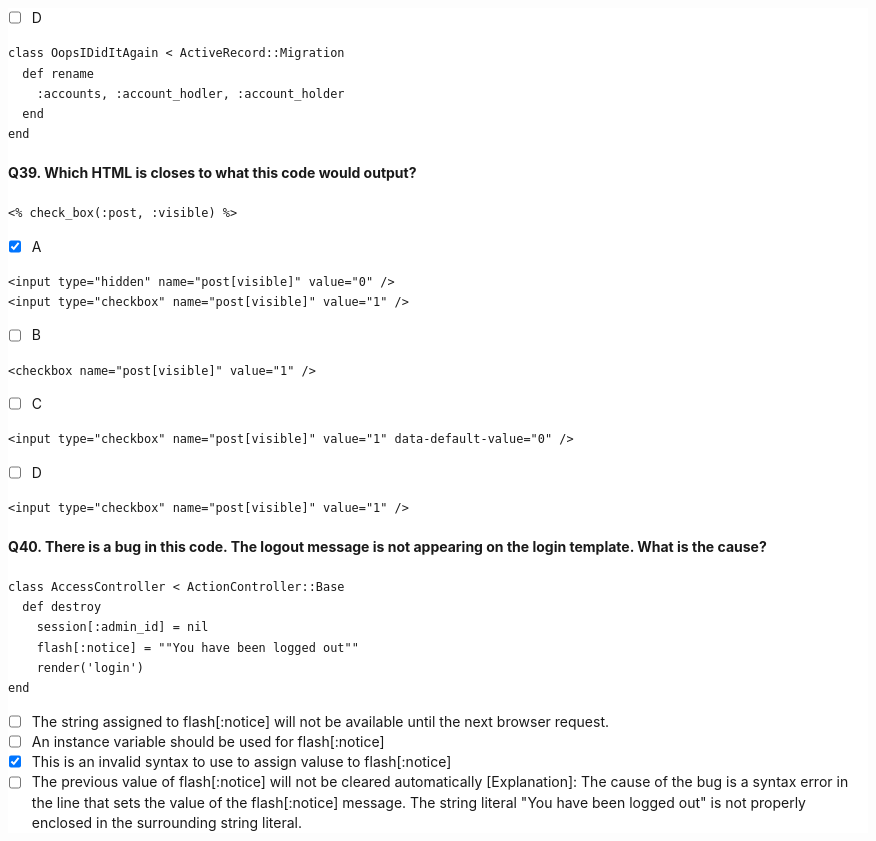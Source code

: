 - [ ] D

```
class OopsIDidItAgain < ActiveRecord::Migration
  def rename
    :accounts, :account_hodler, :account_holder
  end
end
```

#### Q39. Which HTML is closes to what this code would output?

```
<% check_box(:post, :visible) %>
```

- [x] A

```
<input type="hidden" name="post[visible]" value="0" />
<input type="checkbox" name="post[visible]" value="1" />
```

- [ ] B

```
<checkbox name="post[visible]" value="1" />
```

- [ ] C

```
<input type="checkbox" name="post[visible]" value="1" data-default-value="0" />
```

- [ ] D

```
<input type="checkbox" name="post[visible]" value="1" />
```

#### Q40. There is a bug in this code. The logout message is not appearing on the login template. What is the cause?

```
class AccessController < ActionController::Base
  def destroy
    session[:admin_id] = nil
    flash[:notice] = ""You have been logged out""
    render('login')
end
```

- [ ] The string assigned to flash[:notice] will not be available until the next browser request.
- [ ] An instance variable should be used for flash[:notice]
- [x] This is an invalid syntax to use to assign valuse to flash[:notice]
- [ ] The previous value of flash[:notice] will not be cleared automatically
      [Explanation]:
      The cause of the bug is a syntax error in the line that sets the value of the flash[:notice] message. The string literal "You have been logged out" is not properly enclosed in the surrounding string literal.
